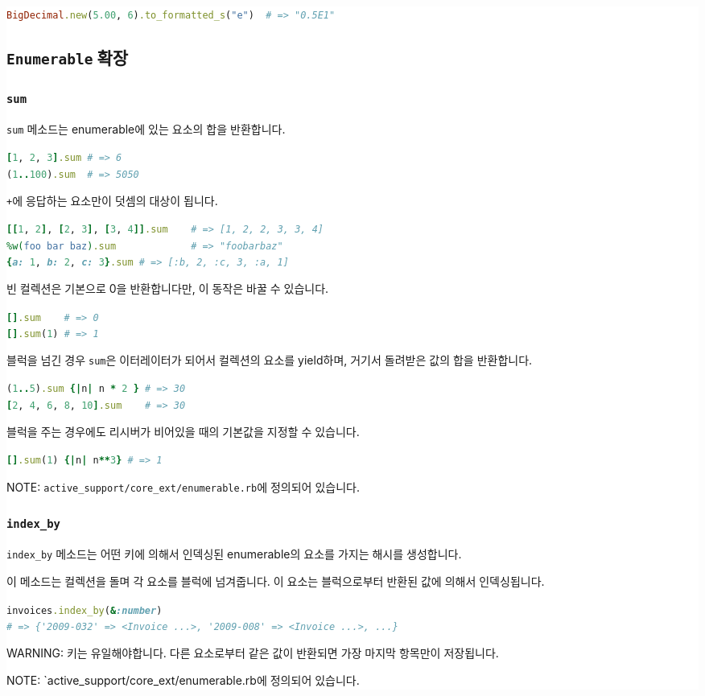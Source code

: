 ```ruby
BigDecimal.new(5.00, 6).to_formatted_s("e")  # => "0.5E1"
```

`Enumerable` 확장
--------------------------

### `sum`

`sum` 메소드는 enumerable에 있는 요소의 합을 반환합니다.

```ruby
[1, 2, 3].sum # => 6
(1..100).sum  # => 5050
```

`+`에 응답하는 요소만이 덧셈의 대상이 됩니다.

```ruby
[[1, 2], [2, 3], [3, 4]].sum    # => [1, 2, 2, 3, 3, 4]
%w(foo bar baz).sum             # => "foobarbaz"
{a: 1, b: 2, c: 3}.sum # => [:b, 2, :c, 3, :a, 1]
```

빈 컬렉션은 기본으로 0을 반환합니다만, 이 동작은 바꿀 수 있습니다.

```ruby
[].sum    # => 0
[].sum(1) # => 1
```

블럭을 넘긴 경우 `sum`은 이터레이터가 되어서 컬렉션의 요소를 yield하며, 거기서 돌려받은 값의 합을 반환합니다.

```ruby
(1..5).sum {|n| n * 2 } # => 30
[2, 4, 6, 8, 10].sum    # => 30
```

블럭을 주는 경우에도 리시버가 비어있을 때의 기본값을 지정할 수 있습니다.

```ruby
[].sum(1) {|n| n**3} # => 1
```

NOTE: `active_support/core_ext/enumerable.rb`에 정의되어 있습니다.

### `index_by`

`index_by` 메소드는 어떤 키에 의해서 인덱싱된 enumerable의 요소를 가지는 해시를 생성합니다.

이 메소드는 컬렉션을 돌며 각 요소를 블럭에 넘겨줍니다. 이 요소는 블럭으로부터 반환된 값에 의해서 인덱싱됩니다.

```ruby
invoices.index_by(&:number)
# => {'2009-032' => <Invoice ...>, '2009-008' => <Invoice ...>, ...}
```

WARNING: 키는 유일해야합니다. 다른 요소로부터 같은 값이 반환되면 가장 마지막 항목만이 저장됩니다.

NOTE: `active_support/core_ext/enumerable.rb에 정의되어 있습니다.
